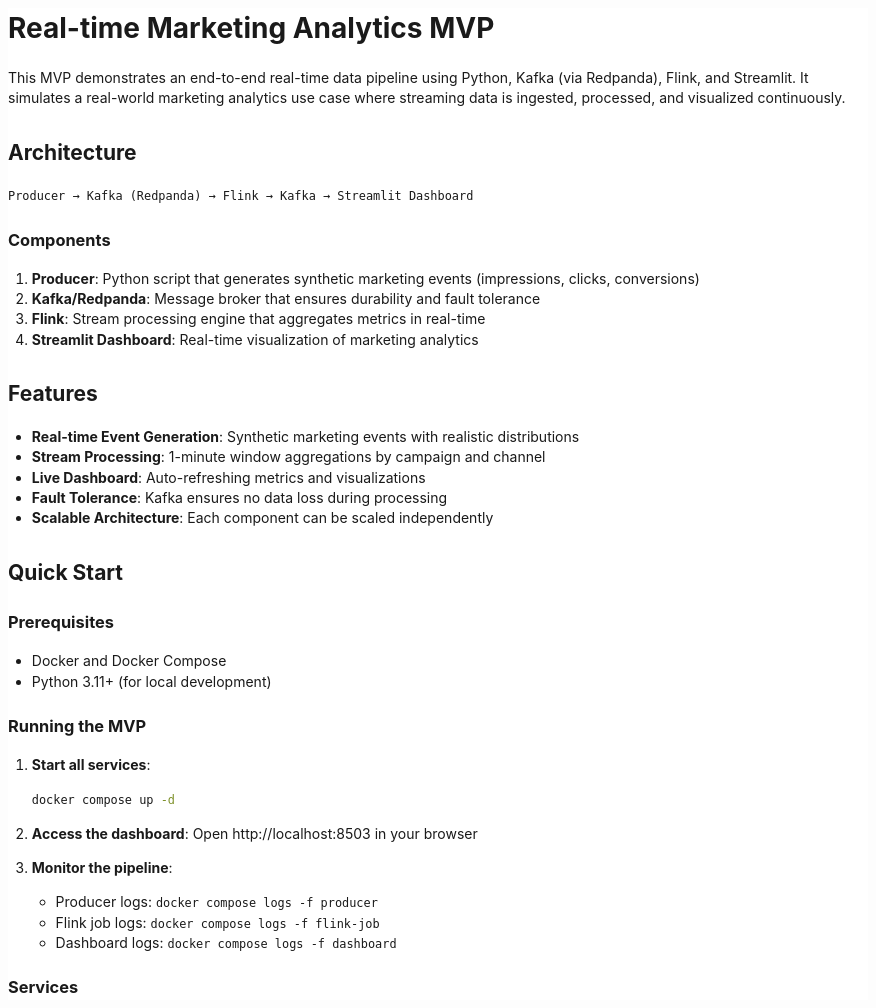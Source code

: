 # Real-time Marketing Analytics MVP

This MVP demonstrates an end-to-end real-time data pipeline using Python, Kafka (via Redpanda), Flink, and Streamlit. It simulates a real-world marketing analytics use case where streaming data is ingested, processed, and visualized continuously.

## Architecture

```
Producer → Kafka (Redpanda) → Flink → Kafka → Streamlit Dashboard
```

### Components

1. **Producer**: Python script that generates synthetic marketing events (impressions, clicks, conversions)
2. **Kafka/Redpanda**: Message broker that ensures durability and fault tolerance
3. **Flink**: Stream processing engine that aggregates metrics in real-time
4. **Streamlit Dashboard**: Real-time visualization of marketing analytics

## Features

- **Real-time Event Generation**: Synthetic marketing events with realistic distributions
- **Stream Processing**: 1-minute window aggregations by campaign and channel
- **Live Dashboard**: Auto-refreshing metrics and visualizations
- **Fault Tolerance**: Kafka ensures no data loss during processing
- **Scalable Architecture**: Each component can be scaled independently

## Quick Start

### Prerequisites

- Docker and Docker Compose
- Python 3.11+ (for local development)

### Running the MVP

1. **Start all services**:
   ```bash
   docker compose up -d
   ```

2. **Access the dashboard**:
   Open http://localhost:8503 in your browser

3. **Monitor the pipeline**:
   - Producer logs: `docker compose logs -f producer`
   - Flink job logs: `docker compose logs -f flink-job`
   - Dashboard logs: `docker compose logs -f dashboard`

### Services
